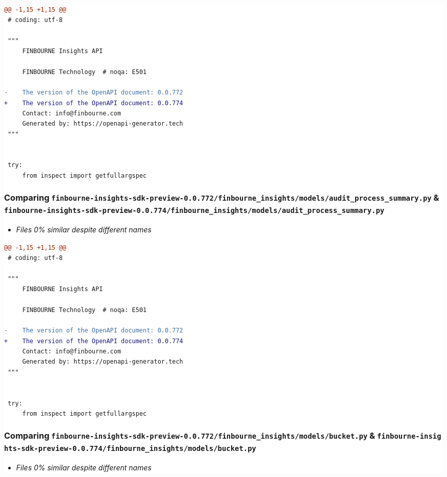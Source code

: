 ```diff
@@ -1,15 +1,15 @@
 # coding: utf-8
 
 """
     FINBOURNE Insights API
 
     FINBOURNE Technology  # noqa: E501
 
-    The version of the OpenAPI document: 0.0.772
+    The version of the OpenAPI document: 0.0.774
     Contact: info@finbourne.com
     Generated by: https://openapi-generator.tech
 """
 
 
 try:
     from inspect import getfullargspec
```

### Comparing `finbourne-insights-sdk-preview-0.0.772/finbourne_insights/models/audit_process_summary.py` & `finbourne-insights-sdk-preview-0.0.774/finbourne_insights/models/audit_process_summary.py`

 * *Files 0% similar despite different names*

```diff
@@ -1,15 +1,15 @@
 # coding: utf-8
 
 """
     FINBOURNE Insights API
 
     FINBOURNE Technology  # noqa: E501
 
-    The version of the OpenAPI document: 0.0.772
+    The version of the OpenAPI document: 0.0.774
     Contact: info@finbourne.com
     Generated by: https://openapi-generator.tech
 """
 
 
 try:
     from inspect import getfullargspec
```

### Comparing `finbourne-insights-sdk-preview-0.0.772/finbourne_insights/models/bucket.py` & `finbourne-insights-sdk-preview-0.0.774/finbourne_insights/models/bucket.py`

 * *Files 0% similar despite different names*
